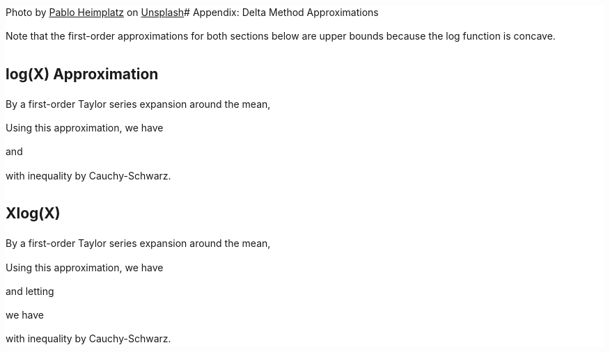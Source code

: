 ![]()Photo by [Pablo Heimplatz](https://unsplash.com/@pabloheimplatz?utm_source=medium&utm_medium=referral) on [Unsplash](https://unsplash.com?utm_source=medium&utm_medium=referral)# Appendix: Delta Method Approximations

Note that the first-order approximations for both sections below are upper bounds because the log function is concave.

## log(X) Approximation

By a first-order Taylor series expansion around the mean,

![]()Using this approximation, we have

![]()and

![]()with inequality by Cauchy-Schwarz.

## Xlog(X)

By a first-order Taylor series expansion around the mean,

![]()Using this approximation, we have

![]()and letting

![]()we have

![]()with inequality by Cauchy-Schwarz.

